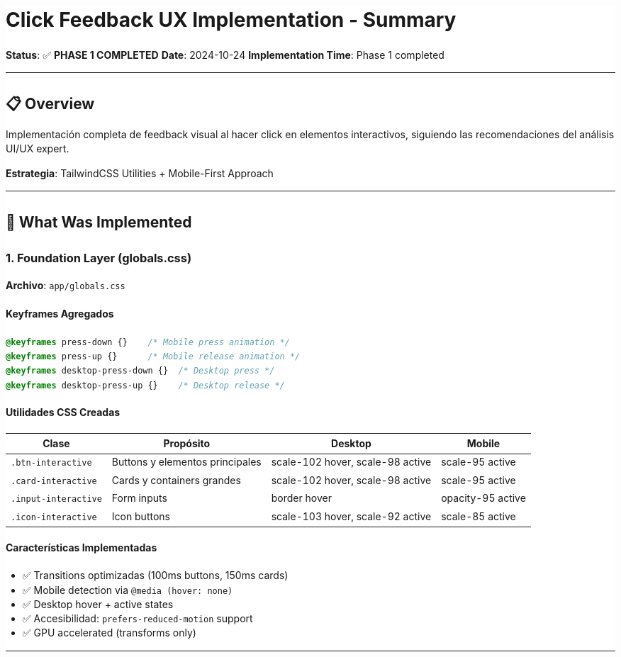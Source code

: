 # Click Feedback UX Implementation - Summary

**Status**: ✅ **PHASE 1 COMPLETED**
**Date**: 2024-10-24
**Implementation Time**: Phase 1 completed

---

## 📋 Overview

Implementación completa de feedback visual al hacer click en elementos interactivos, siguiendo las recomendaciones del análisis UI/UX expert.

**Estrategia**: TailwindCSS Utilities + Mobile-First Approach

---

## 🎯 What Was Implemented

### 1. Foundation Layer (globals.css)

**Archivo**: `app/globals.css`

#### Keyframes Agregados
```css
@keyframes press-down {}    /* Mobile press animation */
@keyframes press-up {}      /* Mobile release animation */
@keyframes desktop-press-down {}  /* Desktop press */
@keyframes desktop-press-up {}    /* Desktop release */
```

#### Utilidades CSS Creadas

| Clase | Propósito | Desktop | Mobile |
|-------|-----------|---------|--------|
| `.btn-interactive` | Buttons y elementos principales | scale-102 hover, scale-98 active | scale-95 active |
| `.card-interactive` | Cards y containers grandes | scale-102 hover, scale-98 active | scale-95 active |
| `.input-interactive` | Form inputs | border hover | opacity-95 active |
| `.icon-interactive` | Icon buttons | scale-103 hover, scale-92 active | scale-85 active |

#### Características Implementadas
- ✅ Transitions optimizadas (100ms buttons, 150ms cards)
- ✅ Mobile detection via `@media (hover: none)`
- ✅ Desktop hover + active states
- ✅ Accesibilidad: `prefers-reduced-motion` support
- ✅ GPU accelerated (transforms only)

---
